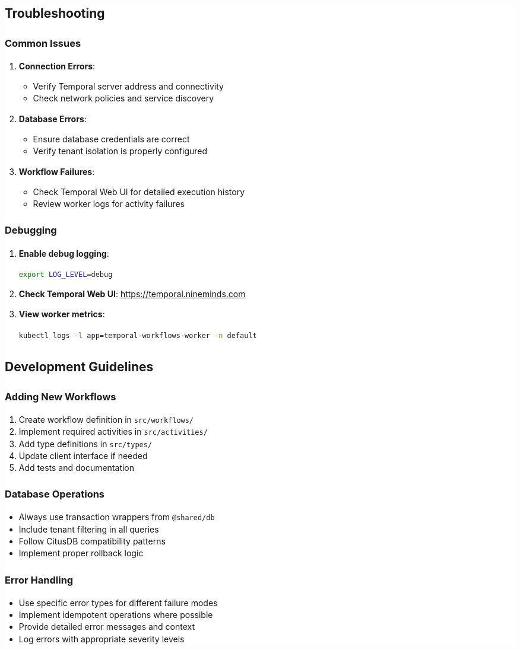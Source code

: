 ## Troubleshooting

### Common Issues

1. **Connection Errors**:
   - Verify Temporal server address and connectivity
   - Check network policies and service discovery

2. **Database Errors**:
   - Ensure database credentials are correct
   - Verify tenant isolation is properly configured

3. **Workflow Failures**:
   - Check Temporal Web UI for detailed execution history
   - Review worker logs for activity failures

### Debugging

1. **Enable debug logging**:
   ```bash
   export LOG_LEVEL=debug
   ```

2. **Check Temporal Web UI**: https://temporal.nineminds.com

3. **View worker metrics**:
   ```bash
   kubectl logs -l app=temporal-workflows-worker -n default
   ```

## Development Guidelines

### Adding New Workflows

1. Create workflow definition in `src/workflows/`
2. Implement required activities in `src/activities/`
3. Add type definitions in `src/types/`
4. Update client interface if needed
5. Add tests and documentation

### Database Operations

- Always use transaction wrappers from `@shared/db`
- Include tenant filtering in all queries
- Follow CitusDB compatibility patterns
- Implement proper rollback logic

### Error Handling

- Use specific error types for different failure modes
- Implement idempotent operations where possible
- Provide detailed error messages and context
- Log errors with appropriate severity levels

